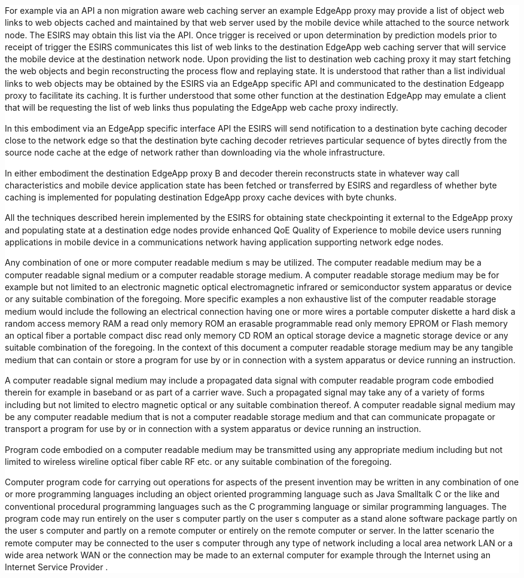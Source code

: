 For example via an API a non migration aware web caching server an example EdgeApp proxy may provide a list of object web links to web objects cached and maintained by that web server used by the mobile device while attached to the source network node. The ESIRS may obtain this list via the API. Once trigger is received or upon determination by prediction models prior to receipt of trigger the ESIRS communicates this list of web links to the destination EdgeApp web caching server that will service the mobile device at the destination network node. Upon providing the list to destination web caching proxy it may start fetching the web objects and begin reconstructing the process flow and replaying state. It is understood that rather than a list individual links to web objects may be obtained by the ESIRS via an EdgeApp specific API and communicated to the destination Edgeapp proxy to facilitate its caching. It is further understood that some other function at the destination EdgeApp may emulate a client that will be requesting the list of web links thus populating the EdgeApp web cache proxy indirectly.

In this embodiment via an EdgeApp specific interface API the ESIRS will send notification to a destination byte caching decoder close to the network edge so that the destination byte caching decoder retrieves particular sequence of bytes directly from the source node cache at the edge of network rather than downloading via the whole infrastructure.

In either embodiment the destination EdgeApp proxy B and decoder therein reconstructs state in whatever way call characteristics and mobile device application state has been fetched or transferred by ESIRS and regardless of whether byte caching is implemented for populating destination EdgeApp proxy cache devices with byte chunks.

All the techniques described herein implemented by the ESIRS for obtaining state checkpointing it external to the EdgeApp proxy and populating state at a destination edge nodes provide enhanced QoE Quality of Experience to mobile device users running applications in mobile device in a communications network having application supporting network edge nodes.

Any combination of one or more computer readable medium s may be utilized. The computer readable medium may be a computer readable signal medium or a computer readable storage medium. A computer readable storage medium may be for example but not limited to an electronic magnetic optical electromagnetic infrared or semiconductor system apparatus or device or any suitable combination of the foregoing. More specific examples a non exhaustive list of the computer readable storage medium would include the following an electrical connection having one or more wires a portable computer diskette a hard disk a random access memory RAM a read only memory ROM an erasable programmable read only memory EPROM or Flash memory an optical fiber a portable compact disc read only memory CD ROM an optical storage device a magnetic storage device or any suitable combination of the foregoing. In the context of this document a computer readable storage medium may be any tangible medium that can contain or store a program for use by or in connection with a system apparatus or device running an instruction.

A computer readable signal medium may include a propagated data signal with computer readable program code embodied therein for example in baseband or as part of a carrier wave. Such a propagated signal may take any of a variety of forms including but not limited to electro magnetic optical or any suitable combination thereof. A computer readable signal medium may be any computer readable medium that is not a computer readable storage medium and that can communicate propagate or transport a program for use by or in connection with a system apparatus or device running an instruction.

Program code embodied on a computer readable medium may be transmitted using any appropriate medium including but not limited to wireless wireline optical fiber cable RF etc. or any suitable combination of the foregoing.

Computer program code for carrying out operations for aspects of the present invention may be written in any combination of one or more programming languages including an object oriented programming language such as Java Smalltalk C or the like and conventional procedural programming languages such as the C programming language or similar programming languages. The program code may run entirely on the user s computer partly on the user s computer as a stand alone software package partly on the user s computer and partly on a remote computer or entirely on the remote computer or server. In the latter scenario the remote computer may be connected to the user s computer through any type of network including a local area network LAN or a wide area network WAN or the connection may be made to an external computer for example through the Internet using an Internet Service Provider .
